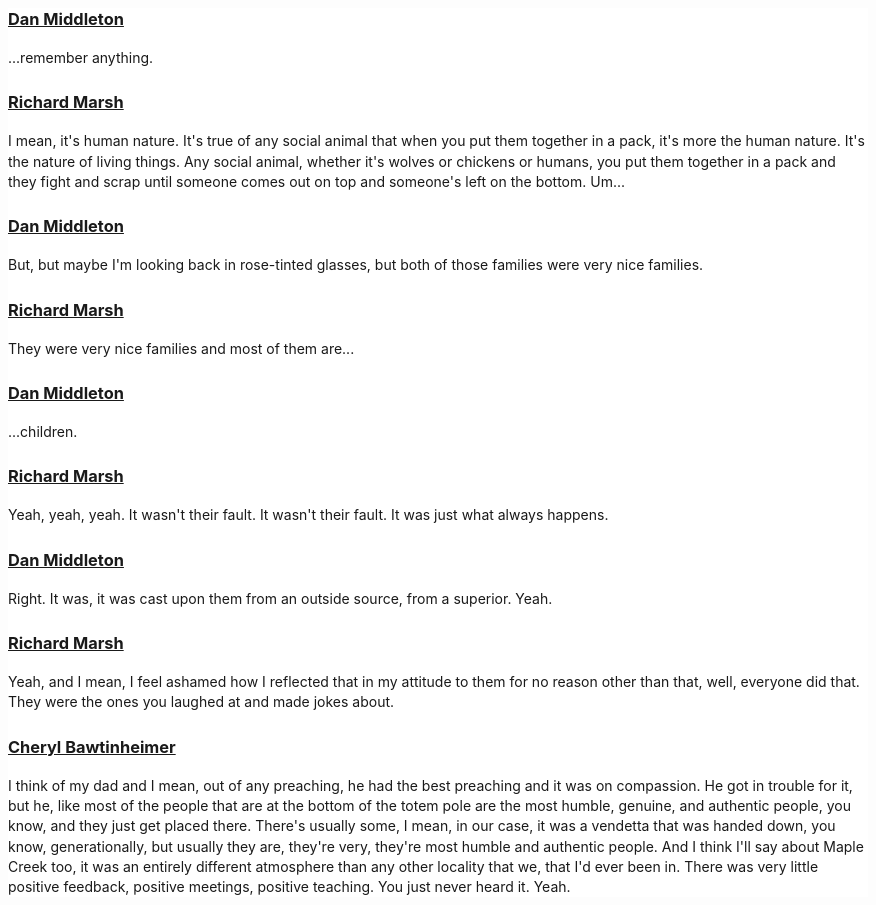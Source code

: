 ### [**Dan Middleton**](https://www.youtube.com/watch?v=B5x2Z2GB_Nk&t=3262s)

...remember anything.

### [**Richard Marsh**](https://www.youtube.com/watch?v=B5x2Z2GB_Nk&t=3264s)

I mean, it's human nature. It's true of any social animal that when you put them together in a pack, it's more the human nature. It's the nature of living things. Any social animal, whether it's wolves or chickens or humans, you put them together in a pack and they fight and scrap until someone comes out on top and someone's left on the bottom. Um...

### [**Dan Middleton**](https://www.youtube.com/watch?v=B5x2Z2GB_Nk&t=3286s)

But, but maybe I'm looking back in rose-tinted glasses, but both of those families were very nice families.

### [**Richard Marsh**](https://www.youtube.com/watch?v=B5x2Z2GB_Nk&t=3292s)

They were very nice families and most of them are...

### [**Dan Middleton**](https://www.youtube.com/watch?v=B5x2Z2GB_Nk&t=3294s)

...children.

### [**Richard Marsh**](https://www.youtube.com/watch?v=B5x2Z2GB_Nk&t=3295s)

Yeah, yeah, yeah. It wasn't their fault. It wasn't their fault. It was just what always happens.

### [**Dan Middleton**](https://www.youtube.com/watch?v=B5x2Z2GB_Nk&t=3302s)

Right. It was, it was cast upon them from an outside source, from a superior. Yeah.

### [**Richard Marsh**](https://www.youtube.com/watch?v=B5x2Z2GB_Nk&t=3308s)

Yeah, and I mean, I feel ashamed how I reflected that in my attitude to them for no reason other than that, well, everyone did that. They were the ones you laughed at and made jokes about.

### [**Cheryl Bawtinheimer**](https://www.youtube.com/watch?v=B5x2Z2GB_Nk&t=3319s)

I think of my dad and I mean, out of any preaching, he had the best preaching and it was on compassion. He got in trouble for it, but he, like most of the people that are at the bottom of the totem pole are the most humble, genuine, and authentic people, you know, and they just get placed there. There's usually some, I mean, in our case, it was a vendetta that was handed down, you know, generationally, but usually they are, they're very, they're most humble and authentic people. And I think I'll say about Maple Creek too, it was an entirely different atmosphere than any other locality that we, that I'd ever been in. There was very little positive feedback, positive meetings, positive teaching. You just never heard it. Yeah.
